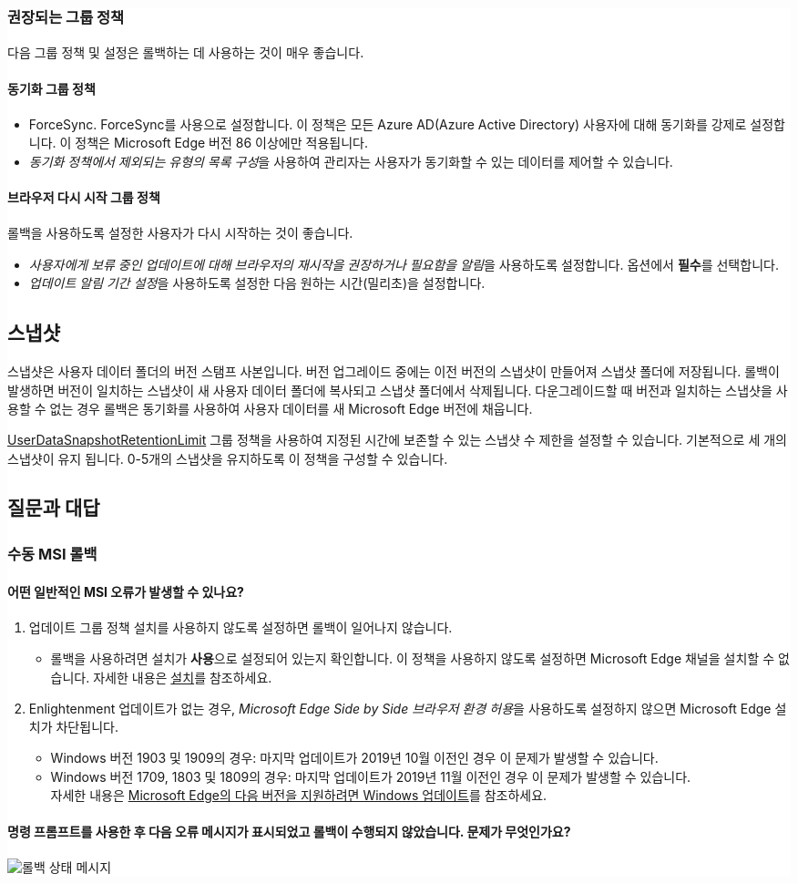 ### <a name="recommended-group-policies"></a>권장되는 그룹 정책

다음 그룹 정책 및 설정은 롤백하는 데 사용하는 것이 매우 좋습니다.

#### <a name="sync-group-policies"></a>동기화 그룹 정책

- ForceSync. ForceSync를 사용으로 설정합니다. 이 정책은 모든 Azure AD(Azure Active Directory) 사용자에 대해 동기화를 강제로 설정합니다. 이 정책은 Microsoft Edge 버전 86 이상에만 적용됩니다.
- *동기화 정책에서 제외되는 유형의 목록 구성*을 사용하여 관리자는 사용자가 동기화할 수 있는 데이터를 제어할 수 있습니다.

#### <a name="browser-restart-group-policies"></a>브라우저 다시 시작 그룹 정책

롤백을 사용하도록 설정한 사용자가 다시 시작하는 것이 좋습니다.

- *사용자에게 보류 중인 업데이트에 대해 브라우저의 재시작을 권장하거나 필요함을 알림*을 사용하도록 설정합니다. 옵션에서 **필수**를 선택합니다.
- *업데이트 알림 기간 설정*을 사용하도록 설정한 다음 원하는 시간(밀리초)을 설정합니다.

## <a name="snapshot"></a>스냅샷

스냅샷은 사용자 데이터 폴더의 버전 스탬프 사본입니다. 버전 업그레이드 중에는 이전 버전의 스냅샷이 만들어져 스냅샷 폴더에 저장됩니다. 롤백이 발생하면 버전이 일치하는 스냅샷이 새 사용자 데이터 폴더에 복사되고 스냅샷 폴더에서 삭제됩니다. 다운그레이드할 때 버전과 일치하는 스냅샷을 사용할 수 없는 경우 롤백은 동기화를 사용하여 사용자 데이터를 새 Microsoft Edge 버전에 채웁니다.

[UserDataSnapshotRetentionLimit](./microsoft-edge-policies.md#userdatasnapshotretentionlimit) 그룹 정책을 사용하여 지정된 시간에 보존할 수 있는 스냅샷 수 제한을 설정할 수 있습니다. 기본적으로 세 개의 스냅샷이 유지 됩니다. 0-5개의 스냅샷을 유지하도록 이 정책을 구성할 수 있습니다.

## <a name="frequently-asked-questions"></a>질문과 대답

### <a name="manual-msi-rollback"></a>수동 MSI 롤백

#### <a name="what-generic-msi-failures-that-can-happen"></a>어떤 일반적인 MSI 오류가 발생할 수 있나요?

1. 업데이트 그룹 정책 설치를 사용하지 않도록 설정하면 롤백이 일어나지 않습니다.

   - 롤백을 사용하려면 설치가 **사용**으로 설정되어 있는지 확인합니다. 이 정책을 사용하지 않도록 설정하면 Microsoft Edge 채널을 설치할 수 없습니다. 자세한 내용은 [설치](./microsoft-edge-update-policies.md#install)를 참조하세요.

2. Enlightenment 업데이트가 없는 경우, *Microsoft Edge Side by Side 브라우저 환경 허용*을 사용하도록 설정하지 않으면 Microsoft Edge 설치가 차단됩니다.

   - Windows 버전 1903 및 1909의 경우: 마지막 업데이트가 2019년 10월 이전인 경우 이 문제가 발생할 수 있습니다.
   - Windows 버전 1709, 1803 및 1809의 경우: 마지막 업데이트가 2019년 11월 이전인 경우 이 문제가 발생할 수 있습니다.<br>
자세한 내용은 [Microsoft Edge의 다음 버전을 지원하려면 Windows 업데이트](./microsoft-edge-sysupdate-windows-updates.md)를 참조하세요.

#### <a name="the-following-error-message-was-shown-after-using-the-command-prompt-and-rollback-didnt-occur-whats-wrong"></a>명령 프롬프트를 사용한 후 다음 오류 메시지가 표시되었고 롤백이 수행되지 않았습니다. 문제가 무엇인가요?

![롤백 상태 메시지](./media/edge-learnmore-rollback/edge-rollback-cmd-flag-error.png)
